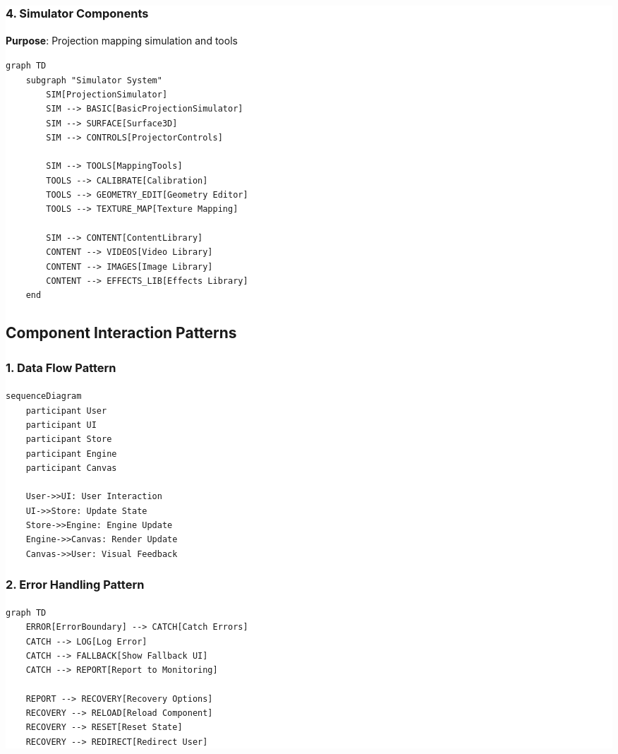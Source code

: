 ### 4. Simulator Components
**Purpose**: Projection mapping simulation and tools

```mermaid
graph TD
    subgraph "Simulator System"
        SIM[ProjectionSimulator]
        SIM --> BASIC[BasicProjectionSimulator]
        SIM --> SURFACE[Surface3D]
        SIM --> CONTROLS[ProjectorControls]

        SIM --> TOOLS[MappingTools]
        TOOLS --> CALIBRATE[Calibration]
        TOOLS --> GEOMETRY_EDIT[Geometry Editor]
        TOOLS --> TEXTURE_MAP[Texture Mapping]

        SIM --> CONTENT[ContentLibrary]
        CONTENT --> VIDEOS[Video Library]
        CONTENT --> IMAGES[Image Library]
        CONTENT --> EFFECTS_LIB[Effects Library]
    end
```

## Component Interaction Patterns

### 1. Data Flow Pattern
```mermaid
sequenceDiagram
    participant User
    participant UI
    participant Store
    participant Engine
    participant Canvas

    User->>UI: User Interaction
    UI->>Store: Update State
    Store->>Engine: Engine Update
    Engine->>Canvas: Render Update
    Canvas->>User: Visual Feedback
```

### 2. Error Handling Pattern
```mermaid
graph TD
    ERROR[ErrorBoundary] --> CATCH[Catch Errors]
    CATCH --> LOG[Log Error]
    CATCH --> FALLBACK[Show Fallback UI]
    CATCH --> REPORT[Report to Monitoring]

    REPORT --> RECOVERY[Recovery Options]
    RECOVERY --> RELOAD[Reload Component]
    RECOVERY --> RESET[Reset State]
    RECOVERY --> REDIRECT[Redirect User]
```
